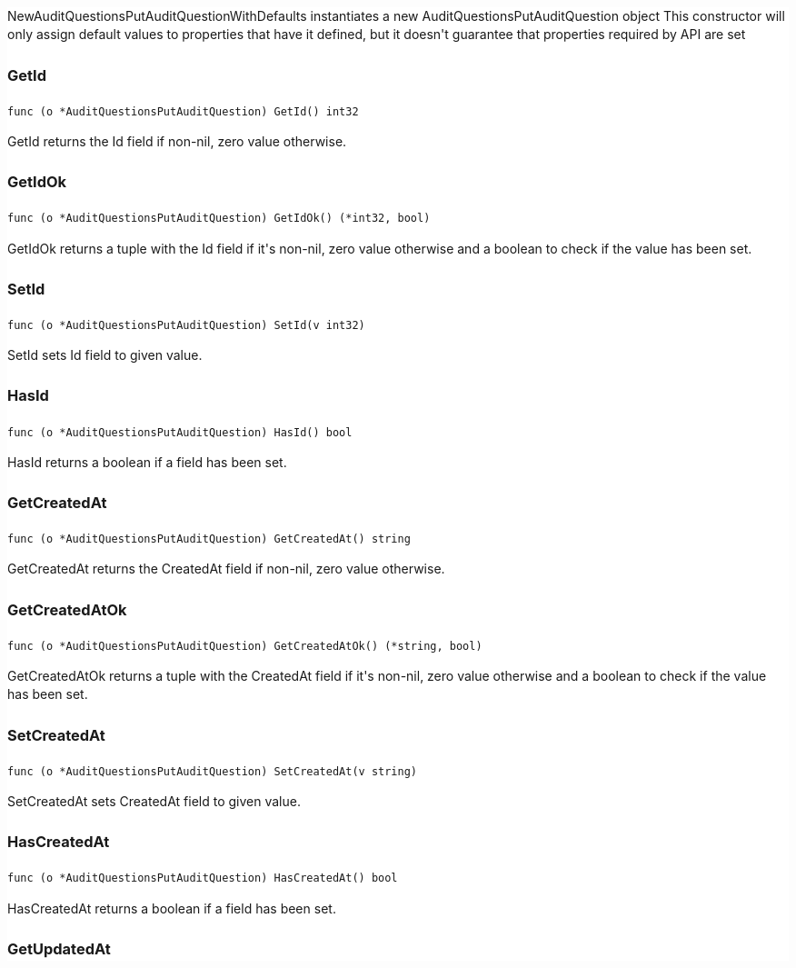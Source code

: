 NewAuditQuestionsPutAuditQuestionWithDefaults instantiates a new AuditQuestionsPutAuditQuestion object
This constructor will only assign default values to properties that have it defined,
but it doesn't guarantee that properties required by API are set

### GetId

`func (o *AuditQuestionsPutAuditQuestion) GetId() int32`

GetId returns the Id field if non-nil, zero value otherwise.

### GetIdOk

`func (o *AuditQuestionsPutAuditQuestion) GetIdOk() (*int32, bool)`

GetIdOk returns a tuple with the Id field if it's non-nil, zero value otherwise
and a boolean to check if the value has been set.

### SetId

`func (o *AuditQuestionsPutAuditQuestion) SetId(v int32)`

SetId sets Id field to given value.

### HasId

`func (o *AuditQuestionsPutAuditQuestion) HasId() bool`

HasId returns a boolean if a field has been set.

### GetCreatedAt

`func (o *AuditQuestionsPutAuditQuestion) GetCreatedAt() string`

GetCreatedAt returns the CreatedAt field if non-nil, zero value otherwise.

### GetCreatedAtOk

`func (o *AuditQuestionsPutAuditQuestion) GetCreatedAtOk() (*string, bool)`

GetCreatedAtOk returns a tuple with the CreatedAt field if it's non-nil, zero value otherwise
and a boolean to check if the value has been set.

### SetCreatedAt

`func (o *AuditQuestionsPutAuditQuestion) SetCreatedAt(v string)`

SetCreatedAt sets CreatedAt field to given value.

### HasCreatedAt

`func (o *AuditQuestionsPutAuditQuestion) HasCreatedAt() bool`

HasCreatedAt returns a boolean if a field has been set.

### GetUpdatedAt
